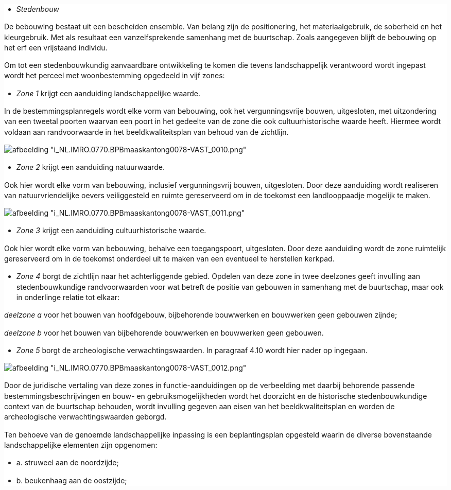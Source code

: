 * *Stedenbouw*

De bebouwing bestaat uit een bescheiden ensemble. Van belang zijn de positionering, het materiaalgebruik, de soberheid en het kleurgebruik. Met als resultaat een vanzelfsprekende samenhang met de buurtschap. Zoals aangegeven blijft de bebouwing op het erf een vrijstaand individu.

Om tot een stedenbouwkundig aanvaardbare ontwikkeling te komen die tevens landschappelijk verantwoord wordt ingepast wordt het perceel met woonbestemming opgedeeld in vijf zones:

* *Zone 1* krijgt een aanduiding landschappelijke waarde.

In de bestemmingsplanregels wordt elke vorm van bebouwing, ook het vergunningsvrije bouwen, uitgesloten, met uitzondering van een tweetal poorten waarvan een poort in het gedeelte van de zone die ook cultuurhistorische waarde heeft. Hiermee wordt voldaan aan randvoorwaarde in het beeldkwaliteitsplan van behoud van de zichtlijn.

![afbeelding "i_NL.IMRO.0770.BPBmaaskantong0078-VAST_0010.png"](i_NL.IMRO.0770.BPBmaaskantong0078-VAST_0010.png)

* *Zone 2* krijgt een aanduiding natuurwaarde.

Ook hier wordt elke vorm van bebouwing, inclusief vergunningsvrij bouwen, uitgesloten. Door deze aanduiding wordt realiseren van natuurvriendelijke oevers veiliggesteld en ruimte gereserveerd om in de toekomst een landlooppaadje mogelijk te maken.

![afbeelding "i_NL.IMRO.0770.BPBmaaskantong0078-VAST_0011.png"](i_NL.IMRO.0770.BPBmaaskantong0078-VAST_0011.png)

* *Zone 3* krijgt een aanduiding cultuurhistorische waarde.

Ook hier wordt elke vorm van bebouwing, behalve een toegangspoort, uitgesloten. Door deze aanduiding wordt de zone ruimtelijk gereserveerd om in de toekomst onderdeel uit te maken van een eventueel te herstellen kerkpad.

* *Zone 4* borgt de zichtlijn naar het achterliggende gebied. Opdelen van deze zone in twee deelzones geeft invulling aan stedenbouwkundige randvoorwaarden voor wat betreft de positie van gebouwen in samenhang met de buurtschap, maar ook in onderlinge relatie tot elkaar:

*deelzone a* voor het bouwen van hoofdgebouw, bijbehorende bouwwerken en bouwwerken geen gebouwen zijnde;

*deelzone b* voor het bouwen van bijbehorende bouwwerken en bouwwerken geen gebouwen.

* *Zone 5* borgt de archeologische verwachtingswaarden. In paragraaf 4\.10 wordt hier nader op ingegaan.

![afbeelding "i_NL.IMRO.0770.BPBmaaskantong0078-VAST_0012.png"](i_NL.IMRO.0770.BPBmaaskantong0078-VAST_0012.png)

Door de juridische vertaling van deze zones in functie\-aanduidingen op de verbeelding met daarbij behorende passende bestemmingsbeschrijvingen en bouw\- en gebruiksmogelijkheden wordt het doorzicht en de historische stedenbouwkundige context van de buurtschap behouden, wordt invulling gegeven aan eisen van het beeldkwaliteitsplan en worden de archeologische verwachtingswaarden geborgd.

Ten behoeve van de genoemde landschappelijke inpassing is een beplantingsplan opgesteld waarin de diverse bovenstaande landschappelijke elementen zijn opgenomen:

* a.  struweel aan de noordzijde;

* b.  beukenhaag aan de oostzijde;
